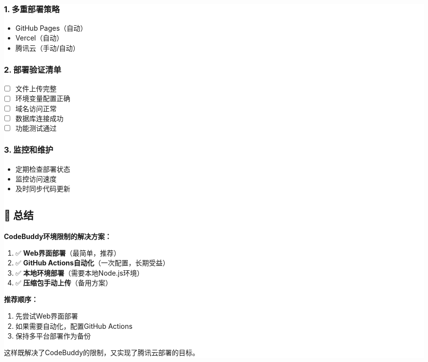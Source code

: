 ### 1. 多重部署策略
- GitHub Pages（自动）
- Vercel（自动）  
- 腾讯云（手动/自动）

### 2. 部署验证清单
- [ ] 文件上传完整
- [ ] 环境变量配置正确
- [ ] 域名访问正常
- [ ] 数据库连接成功
- [ ] 功能测试通过

### 3. 监控和维护
- 定期检查部署状态
- 监控访问速度
- 及时同步代码更新

## 🎯 总结

**CodeBuddy环境限制的解决方案：**
1. ✅ **Web界面部署**（最简单，推荐）
2. ✅ **GitHub Actions自动化**（一次配置，长期受益）
3. ✅ **本地环境部署**（需要本地Node.js环境）
4. ✅ **压缩包手动上传**（备用方案）

**推荐顺序：**
1. 先尝试Web界面部署
2. 如果需要自动化，配置GitHub Actions
3. 保持多平台部署作为备份

这样既解决了CodeBuddy的限制，又实现了腾讯云部署的目标。